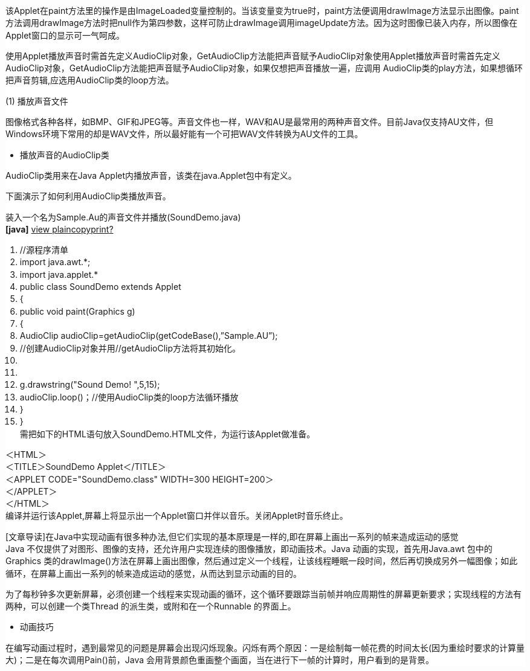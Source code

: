  该Applet在paint方法里的操作是由ImageLoaded变量控制的。当该变量变为true时，paint方法便调用drawImage方法显示出图像。paint方法调用drawImage方法时把null作为第四参数，这样可防止drawImage调用imageUpdate方法。因为这时图像已装入内存，所以图像在Applet窗口的显示可一气呵成。  
  
 使用Applet播放声音时需首先定义AudioClip对象，GetAudioClip方法能把声音赋予AudioClip对象使用Applet播放声音时需首先定义AudioClip对象，GetAudioClip方法能把声音赋予AudioClip对象，如果仅想把声音播放一遍，应调用 AudioClip类的play方法，如果想循环把声音剪辑,应选用AudioClip类的loop方法。   
  
 (1) 播放声音文件  
  
 图像格式各种各样，如BMP、GIF和JPEG等。声音文件也一样，WAV和AU是最常用的两种声音文件。目前Java仅支持AU文件，但Windows环境下常用的却是WAV文件，所以最好能有一个可把WAV文件转换为AU文件的工具。  
  
 * 播放声音的AudioClip类  
  
 AudioClip类用来在Java Applet内播放声音，该类在java.Applet包中有定义。  
  
 下面演示了如何利用AudioClip类播放声音。  
  
 装入一个名为Sample.Au的声音文件并播放(SoundDemo.java)  
**[java]** [ view plain](http://blog.csdn.net/c2520/article/details/8157411#)[copy](http://blog.csdn.net/c2520/article/details/8157411#)[print](http://blog.csdn.net/c2520/article/details/8157411#)[?](http://blog.csdn.net/c2520/article/details/8157411#)   
   
   
 
  1. //源程序清单 
  2. import java.awt.*; 
  3. import java.applet.* 
  4. public class SoundDemo extends Applet 
  5. { 
  6. public void paint(Graphics g) 
  7. { 
  8. AudioClip audioClip=getAudioClip(getCodeBase(),”Sample.AU”); 
  9. //创建AudioClip对象并用//getAudioClip方法将其初始化。 
  10. 
  11. 
  12. g.drawstring("Sound Demo! ",5,15); 
  13. audioClip.loop()；//使用AudioClip类的loop方法循环播放 
  14. } 
  15. }   
 需把如下的HTML语句放入SoundDemo.HTML文件，为运行该Applet做准备。  
  
 ＜HTML＞  
 ＜TITLE＞SoundDemo Applet＜/TITLE＞  
 ＜APPLET CODE="SoundDemo.class" WIDTH=300 HEIGHT=200＞  
 ＜/APPLET＞  
 ＜/HTML＞  
 编译并运行该Applet,屏幕上将显示出一个Applet窗口并伴以音乐。关闭Applet时音乐终止。  
  
 [文章导读]在Java中实现动画有很多种办法,但它们实现的基本原理是一样的,即在屏幕上画出一系列的帧来造成运动的感觉  
 Java 不仅提供了对图形、图像的支持，还允许用户实现连续的图像播放，即动画技术。Java 动画的实现，首先用Java.awt 包中的 Graphics 类的drawImage()方法在屏幕上画出图像，然后通过定义一个线程，让该线程睡眠一段时间，然后再切换成另外一幅图像；如此循环，在屏幕上画出一系列的帧来造成运动的感觉，从而达到显示动画的目的。   
  
 为了每秒钟多次更新屏幕，必须创建一个线程来实现动画的循环，这个循环要跟踪当前帧并响应周期性的屏幕更新要求；实现线程的方法有两种，可以创建一个类Thread 的派生类，或附和在一个Runnable 的界面上。  
  
 * 动画技巧  
  
 在编写动画过程时，遇到最常见的问题是屏幕会出现闪烁现象。闪烁有两个原因：一是绘制每一帧花费的时间太长(因为重绘时要求的计算量大)；二是在每次调用Pain()前，Java 会用背景颜色重画整个画面，当在进行下一帧的计算时，用户看到的是背景。  
  